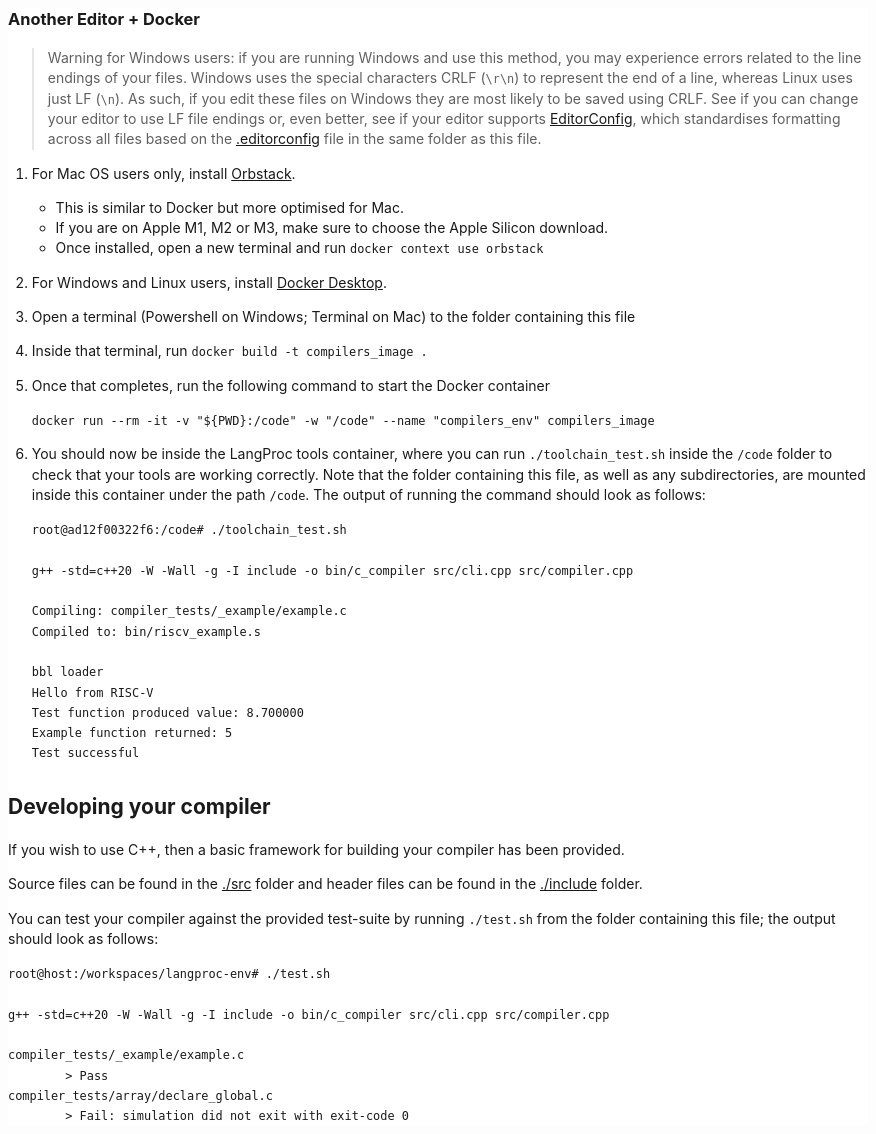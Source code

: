 ### Another Editor + Docker

> Warning for Windows users: if you are running Windows and use this method, you may experience errors related to the line endings of your files. Windows uses the special characters CRLF (`\r\n`) to represent the end of a line, whereas Linux uses just LF (`\n`). As such, if you edit these files on Windows they are most likely to be saved using CRLF. See if you can change your editor to use LF file endings or, even better, see if your editor supports [EditorConfig](https://editorconfig.org/), which standardises formatting across all files based on the [.editorconfig](.editorconfig) file in the same folder as this file.

1) For Mac OS users only, install [Orbstack](https://orbstack.dev/download).
    - This is similar to Docker but more optimised for Mac.
    - If you are on Apple M1, M2 or M3, make sure to choose the Apple Silicon download.
    - Once installed, open a new terminal and run `docker context use orbstack`
2) For Windows and Linux users, install [Docker Desktop](https://www.docker.com/products/docker-desktop/).
3) Open a terminal (Powershell on Windows; Terminal on Mac) to the folder containing this file
4) Inside that terminal, run `docker build -t compilers_image .`
5) Once that completes, run the following command to start the Docker container

    ```
    docker run --rm -it -v "${PWD}:/code" -w "/code" --name "compilers_env" compilers_image
    ```

6) You should now be inside the LangProc tools container, where you can run `./toolchain_test.sh` inside the `/code` folder to check that your tools are working correctly. Note that the folder containing this file, as well as any subdirectories, are mounted inside this container under the path `/code`. The output of running the command should look as follows:

    ```console
    root@ad12f00322f6:/code# ./toolchain_test.sh

    g++ -std=c++20 -W -Wall -g -I include -o bin/c_compiler src/cli.cpp src/compiler.cpp

    Compiling: compiler_tests/_example/example.c
    Compiled to: bin/riscv_example.s

    bbl loader
    Hello from RISC-V
    Test function produced value: 8.700000
    Example function returned: 5
    Test successful
    ```

Developing your compiler
------------------------

If you wish to use C++, then a basic framework for building your compiler has been provided.

Source files can be found in the [./src](./src) folder and header files can be found in the [./include](./include) folder.

You can test your compiler against the provided test-suite by running `./test.sh` from the folder containing this file; the output should look as follows:

```console
root@host:/workspaces/langproc-env# ./test.sh

g++ -std=c++20 -W -Wall -g -I include -o bin/c_compiler src/cli.cpp src/compiler.cpp

compiler_tests/_example/example.c
        > Pass
compiler_tests/array/declare_global.c
        > Fail: simulation did not exit with exit-code 0
```

